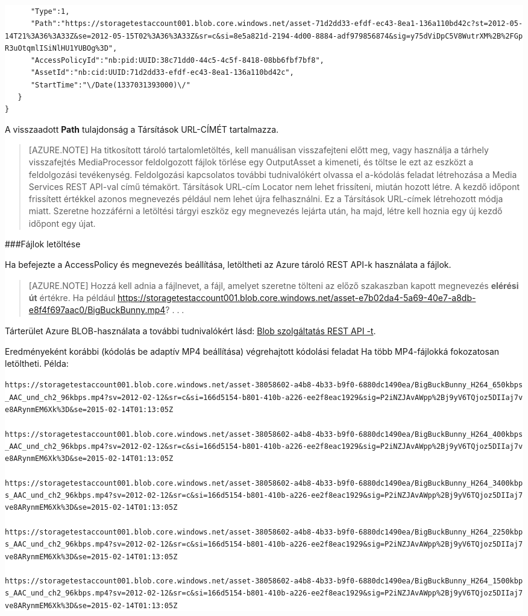           "Type":1,
          "Path":"https://storagetestaccount001.blob.core.windows.net/asset-71d2dd33-efdf-ec43-8ea1-136a110bd42c?st=2012-05-14T21%3A36%3A33Z&se=2012-05-15T02%3A36%3A33Z&sr=c&si=8e5a821d-2194-4d00-8884-adf979856874&sig=y75dViDpC5V8WutrXM%2B%2FGpR3uOtqmlISiNlHU1YUBOg%3D",
          "AccessPolicyId":"nb:pid:UUID:38c71dd0-44c5-4c5f-8418-08bb6fbf7bf8",
          "AssetId":"nb:cid:UUID:71d2dd33-efdf-ec43-8ea1-136a110bd42c",
          "StartTime":"\/Date(1337031393000)\/"
       }
    }


A visszaadott **Path** tulajdonság a Társítások URL-CÍMÉT tartalmazza.

>[AZURE.NOTE]
Ha titkosított tároló tartalomletöltés, kell manuálisan visszafejteni előtt meg, vagy használja a tárhely visszafejtés MediaProcessor feldolgozott fájlok törlése egy OutputAsset a kimeneti, és töltse le ezt az eszközt a feldolgozási tevékenység. Feldolgozási kapcsolatos további tudnivalókért olvassa el a-kódolás feladat létrehozása a Media Services REST API-val című témakört. Társítások URL-cím Locator nem lehet frissíteni, miután hozott létre. A kezdő időpont frissített értékkel azonos megnevezés például nem lehet újra felhasználni. Ez a Társítások URL-címek létrehozott módja miatt. Szeretne hozzáférni a letöltési tárgyi eszköz egy megnevezés lejárta után, ha majd, létre kell hoznia egy új kezdő időpont egy újat.

###<a name="download-files"></a>Fájlok letöltése

Ha befejezte a AccessPolicy és megnevezés beállítása, letöltheti az Azure tároló REST API-k használata a fájlok.  

>[AZURE.NOTE] Hozzá kell adnia a fájlnevet, a fájl, amelyet szeretne tölteni az előző szakaszban kapott megnevezés **elérési út** értékre. Ha például https://storagetestaccount001.blob.core.windows.net/asset-e7b02da4-5a69-40e7-a8db-e8f4f697aac0/BigBuckBunny.mp4? . . . 

Tárterület Azure BLOB-használata a további tudnivalókért lásd: [Blob szolgáltatás REST API -t](http://msdn.microsoft.com/library/azure/dd135733.aspx).

Eredményeként korábbi (kódolás be adaptív MP4 beállítása) végrehajtott kódolási feladat Ha több MP4-fájlokká fokozatosan letöltheti. Példa:    
    
    https://storagetestaccount001.blob.core.windows.net/asset-38058602-a4b8-4b33-b9f0-6880dc1490ea/BigBuckBunny_H264_650kbps_AAC_und_ch2_96kbps.mp4?sv=2012-02-12&sr=c&si=166d5154-b801-410b-a226-ee2f8eac1929&sig=P2iNZJAvAWpp%2Bj9yV6TQjoz5DIIaj7ve8ARynmEM6Xk%3D&se=2015-02-14T01:13:05Z
    
    https://storagetestaccount001.blob.core.windows.net/asset-38058602-a4b8-4b33-b9f0-6880dc1490ea/BigBuckBunny_H264_400kbps_AAC_und_ch2_96kbps.mp4?sv=2012-02-12&sr=c&si=166d5154-b801-410b-a226-ee2f8eac1929&sig=P2iNZJAvAWpp%2Bj9yV6TQjoz5DIIaj7ve8ARynmEM6Xk%3D&se=2015-02-14T01:13:05Z
    
    https://storagetestaccount001.blob.core.windows.net/asset-38058602-a4b8-4b33-b9f0-6880dc1490ea/BigBuckBunny_H264_3400kbps_AAC_und_ch2_96kbps.mp4?sv=2012-02-12&sr=c&si=166d5154-b801-410b-a226-ee2f8eac1929&sig=P2iNZJAvAWpp%2Bj9yV6TQjoz5DIIaj7ve8ARynmEM6Xk%3D&se=2015-02-14T01:13:05Z
    
    https://storagetestaccount001.blob.core.windows.net/asset-38058602-a4b8-4b33-b9f0-6880dc1490ea/BigBuckBunny_H264_2250kbps_AAC_und_ch2_96kbps.mp4?sv=2012-02-12&sr=c&si=166d5154-b801-410b-a226-ee2f8eac1929&sig=P2iNZJAvAWpp%2Bj9yV6TQjoz5DIIaj7ve8ARynmEM6Xk%3D&se=2015-02-14T01:13:05Z
    
    https://storagetestaccount001.blob.core.windows.net/asset-38058602-a4b8-4b33-b9f0-6880dc1490ea/BigBuckBunny_H264_1500kbps_AAC_und_ch2_96kbps.mp4?sv=2012-02-12&sr=c&si=166d5154-b801-410b-a226-ee2f8eac1929&sig=P2iNZJAvAWpp%2Bj9yV6TQjoz5DIIaj7ve8ARynmEM6Xk%3D&se=2015-02-14T01:13:05Z
    
